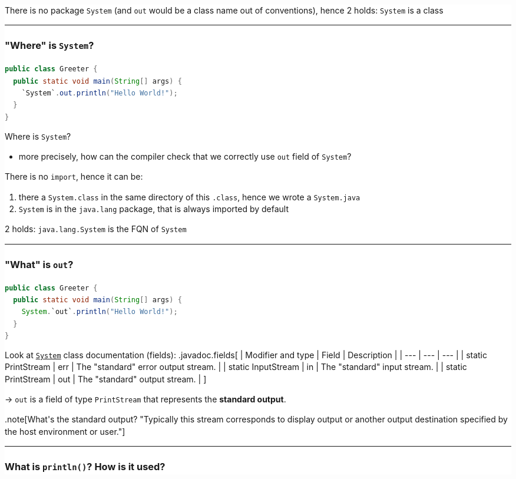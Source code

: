 There is no package `System` (and `out` would be a class name out of conventions), hence 2 holds: `System` is a class

---

### "Where" is `System`?

```java
public class Greeter {
  public static void main(String[] args) {
    `System`.out.println("Hello World!");
  }
}
```

Where is `System`?
- more precisely, how can the compiler check that we correctly use `out` field of `System`?

There is no `import`, hence it can be:
1. there a `System.class` in the same directory of this `.class`, hence we wrote a `System.java`
2. `System` is in the `java.lang` package, that is always imported by default

2 holds: `java.lang.System` is the FQN of `System`

---

### "What" is `out`?

```java
public class Greeter {
  public static void main(String[] args) {
    System.`out`.println("Hello World!");
  }
}
```

Look at [`System`](https://docs.oracle.com/en/java/javase/13/docs/api/java.base/java/lang/System.html) class documentation (fields):
.javadoc.fields[
| Modifier and type | Field | Description |
| --- | --- | --- |
| static PrintStream | err | The "standard" error output stream. |
| static InputStream | in	| The "standard" input stream. |
| static PrintStream | out | The "standard" output stream. |
]

$\rightarrow$ `out` is a field of type `PrintStream` that represents the **standard output**.

.note[What's the standard output? "Typically this stream corresponds to display output or another output destination specified by the host environment or user."]

---

### What is `println()`? How is it used?
